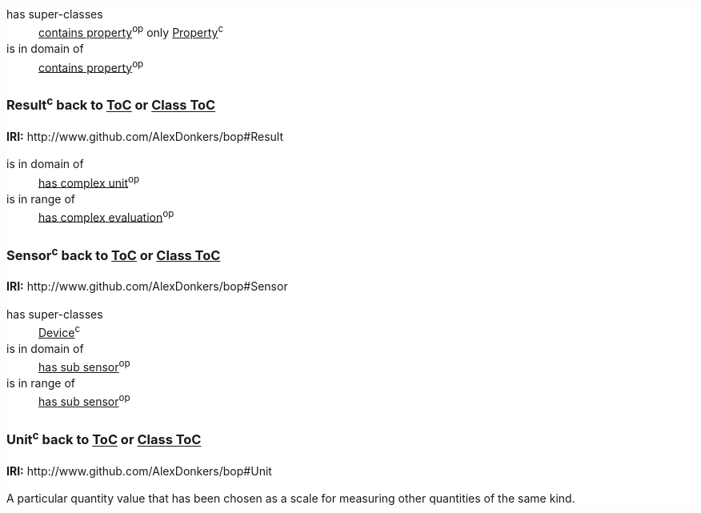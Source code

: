 </div><dl class="description"><dt>has super-classes</dt><dd><a href="#d4e67" title="http://www.github.com/AlexDonkers/bop#containsProperty">contains property</a><sup title="object property" class="type-op">op</sup> <span class="logic">only</span> <a href="#d4e640" title="http://www.github.com/AlexDonkers/bop#Property">Property</a><sup title="class" class="type-c">c</sup></dd><dt>is in domain of</dt><dd><a href="#d4e67" title="http://www.github.com/AlexDonkers/bop#containsProperty">contains property</a><sup title="object property" class="type-op">op</sup></dd></dl></div><div id="d4e694" class="entity"><a name="http://www.github.com/AlexDonkers/bop#Result"></a><h3>Result<sup title="class" class="type-c">c</sup><span class="backlink"> back to <a href="#toc">ToC</a> or <a href="#classes">Class ToC</a></span></h3><p><strong>IRI:</strong> http://www.github.com/AlexDonkers/bop#Result</p><dl class="description"><dt>is in domain of</dt><dd><a href="#d4e126" title="http://www.github.com/AlexDonkers/bop#hasComplexUnit">has complex unit</a><sup title="object property" class="type-op">op</sup></dd><dt>is in range of</dt><dd><a href="#d4e100" title="http://www.github.com/AlexDonkers/bop#hasComplexEvaluation">has complex evaluation</a><sup title="object property" class="type-op">op</sup></dd></dl></div><div id="d4e706" class="entity"><a name="http://www.github.com/AlexDonkers/bop#Sensor"></a><h3>Sensor<sup title="class" class="type-c">c</sup><span class="backlink"> back to <a href="#toc">ToC</a> or <a href="#classes">Class ToC</a></span></h3><p><strong>IRI:</strong> http://www.github.com/AlexDonkers/bop#Sensor</p><dl class="description"><dt>has super-classes</dt><dd><a href="#d4e418" title="http://www.github.com/AlexDonkers/bop#Device">Device</a><sup title="class" class="type-c">c</sup></dd><dt>is in domain of</dt><dd><a href="#d4e187" title="http://www.github.com/AlexDonkers/bop#hasSubSensor">has sub sensor</a><sup title="object property" class="type-op">op</sup></dd><dt>is in range of</dt><dd><a href="#d4e187" title="http://www.github.com/AlexDonkers/bop#hasSubSensor">has sub sensor</a><sup title="object property" class="type-op">op</sup></dd></dl></div><div id="d4e719" class="entity"><a name="http://www.github.com/AlexDonkers/bop#Unit"></a><h3>Unit<sup title="class" class="type-c">c</sup><span class="backlink"> back to <a href="#toc">ToC</a> or <a href="#classes">Class ToC</a></span></h3><p><strong>IRI:</strong> http://www.github.com/AlexDonkers/bop#Unit</p><div class="comment"><p>A particular quantity value that has been chosen as a scale for measuring other quantities of the same kind.</p>